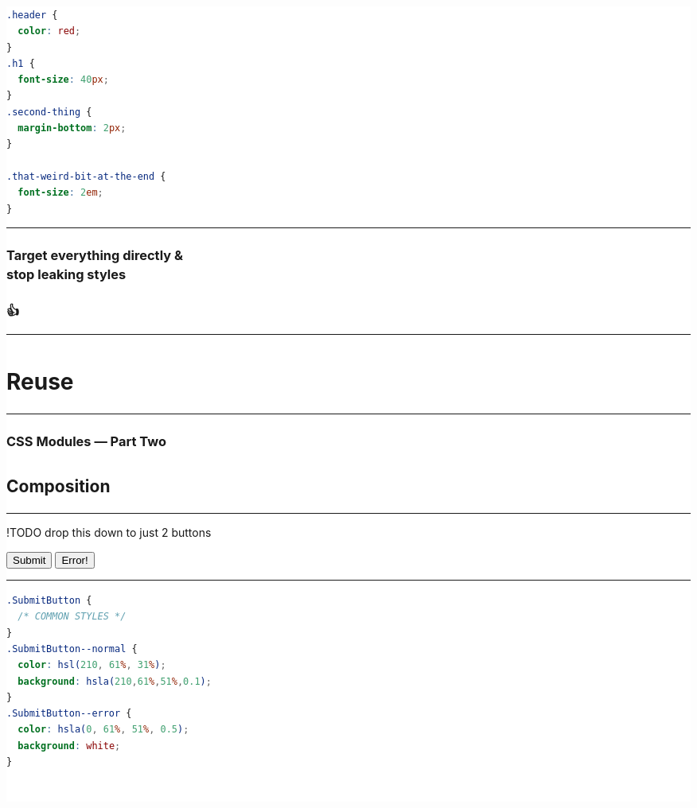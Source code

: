 ```css
.header {
  color: red;
}
.h1 {
  font-size: 40px;
}
.second-thing {
  margin-bottom: 2px;
}

.that-weird-bit-at-the-end {
  font-size: 2em;
}
```
---

### **Target everything directly &**<br/>**stop leaking styles**
### 👍

---

<meta slide="excellent"></meta>

# Reuse

---

### **CSS Modules** — Part Two

## Composition

---

<meta slide="white"></meta>

!TODO drop this down to just 2 buttons

<div className={styles.demo}>
  <button className={styles.examples.normal}>Submit</button>
  <button className={styles.examples.invalid}>Error!</button>
</div>

---

<meta slide="white-sideways"></meta>

```css
.SubmitButton {
  /* COMMON STYLES */
}
.SubmitButton--normal {
  color: hsl(210, 61%, 31%);
  background: hsla(210,61%,51%,0.1);
}
.SubmitButton--error {
  color: hsla(0, 61%, 51%, 0.5);
  background: white;
}
​
​
```
